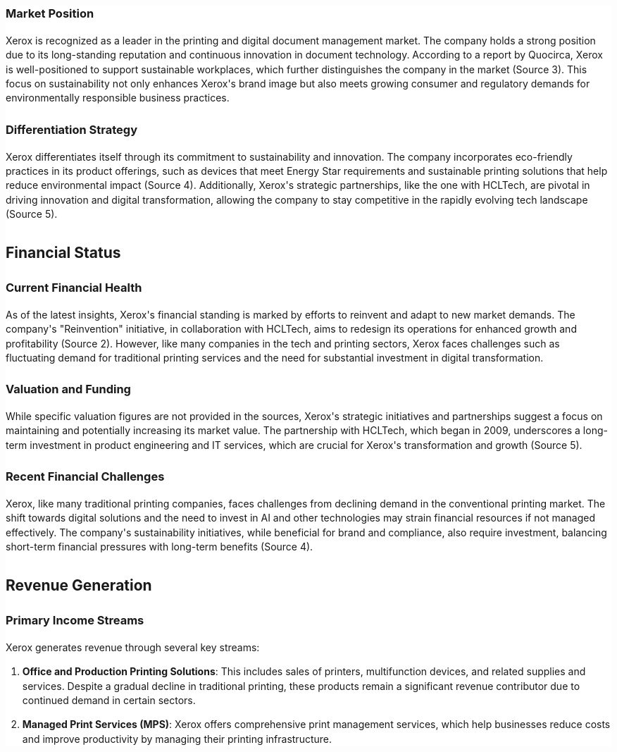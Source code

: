 ### Market Position
Xerox is recognized as a leader in the printing and digital document management market. The company holds a strong position due to its long-standing reputation and continuous innovation in document technology. According to a report by Quocirca, Xerox is well-positioned to support sustainable workplaces, which further distinguishes the company in the market (Source 3). This focus on sustainability not only enhances Xerox's brand image but also meets growing consumer and regulatory demands for environmentally responsible business practices.

### Differentiation Strategy
Xerox differentiates itself through its commitment to sustainability and innovation. The company incorporates eco-friendly practices in its product offerings, such as devices that meet Energy Star requirements and sustainable printing solutions that help reduce environmental impact (Source 4). Additionally, Xerox's strategic partnerships, like the one with HCLTech, are pivotal in driving innovation and digital transformation, allowing the company to stay competitive in the rapidly evolving tech landscape (Source 5).

## Financial Status

### Current Financial Health
As of the latest insights, Xerox's financial standing is marked by efforts to reinvent and adapt to new market demands. The company's "Reinvention" initiative, in collaboration with HCLTech, aims to redesign its operations for enhanced growth and profitability (Source 2). However, like many companies in the tech and printing sectors, Xerox faces challenges such as fluctuating demand for traditional printing services and the need for substantial investment in digital transformation.

### Valuation and Funding
While specific valuation figures are not provided in the sources, Xerox's strategic initiatives and partnerships suggest a focus on maintaining and potentially increasing its market value. The partnership with HCLTech, which began in 2009, underscores a long-term investment in product engineering and IT services, which are crucial for Xerox's transformation and growth (Source 5).

### Recent Financial Challenges
Xerox, like many traditional printing companies, faces challenges from declining demand in the conventional printing market. The shift towards digital solutions and the need to invest in AI and other technologies may strain financial resources if not managed effectively. The company's sustainability initiatives, while beneficial for brand and compliance, also require investment, balancing short-term financial pressures with long-term benefits (Source 4).

## Revenue Generation

### Primary Income Streams
Xerox generates revenue through several key streams:

1. **Office and Production Printing Solutions**: This includes sales of printers, multifunction devices, and related supplies and services. Despite a gradual decline in traditional printing, these products remain a significant revenue contributor due to continued demand in certain sectors.

2. **Managed Print Services (MPS)**: Xerox offers comprehensive print management services, which help businesses reduce costs and improve productivity by managing their printing infrastructure.
